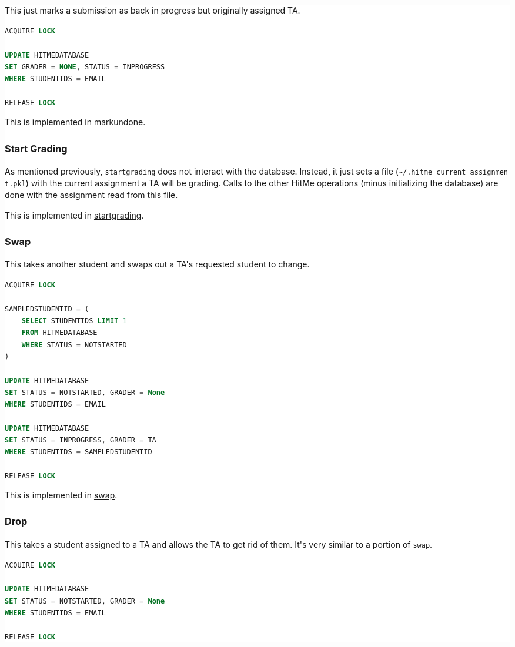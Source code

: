 This just marks a submission as back in progress but originally assigned TA.

```sql
ACQUIRE LOCK

UPDATE HITMEDATABASE
SET GRADER = NONE, STATUS = INPROGRESS
WHERE STUDENTIDS = EMAIL

RELEASE LOCK
```

This is implemented in [markundone](src/markundone).

### Start Grading

As mentioned previously, `startgrading` does not interact with the database. Instead, it just sets a file (`~/.hitme_current_assignment.pkl`) with the current assignment a TA will be grading. Calls to the other HitMe operations (minus initializing the database) are done with the assignment read from this file.

This is implemented in [startgrading](src/startgrading).

### Swap

This takes another student and swaps out a TA's requested student to change.

```sql
ACQUIRE LOCK

SAMPLEDSTUDENTID = (
    SELECT STUDENTIDS LIMIT 1
    FROM HITMEDATABASE
    WHERE STATUS = NOTSTARTED
)

UPDATE HITMEDATABASE
SET STATUS = NOTSTARTED, GRADER = None
WHERE STUDENTIDS = EMAIL

UPDATE HITMEDATABASE
SET STATUS = INPROGRESS, GRADER = TA
WHERE STUDENTIDS = SAMPLEDSTUDENTID

RELEASE LOCK
```

This is implemented in [swap](src/swap).

### Drop

This takes a student assigned to a TA and allows the TA to get rid of them. It's very similar to a portion of `swap`.

```sql
ACQUIRE LOCK

UPDATE HITMEDATABASE
SET STATUS = NOTSTARTED, GRADER = None
WHERE STUDENTIDS = EMAIL

RELEASE LOCK
```
